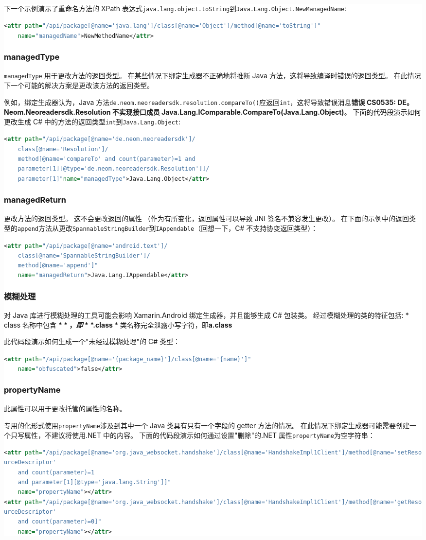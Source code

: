 下一个示例演示了重命名方法的 XPath 表达式`java.lang.object.toString`到`Java.Lang.Object.NewManagedName`:

```xml
<attr path="/api/package[@name='java.lang']/class[@name='Object']/method[@name='toString']" 
    name="managedName">NewMethodName</attr>
```

### <a name="managedtype"></a>managedType

`managedType` 用于更改方法的返回类型。 在某些情况下绑定生成器不正确地将推断 Java 方法，这将导致编译时错误的返回类型。 在此情况下一个可能的解决方案是更改该方法的返回类型。

例如，绑定生成器认为，Java 方法`de.neom.neoreadersdk.resolution.compareTo()`应返回`int`，这将导致错误消息**错误 CS0535: DE。Neom.Neoreadersdk.Resolution 不实现接口成员 Java.Lang.IComparable.CompareTo(Java.Lang.Object)**。 下面的代码段演示如何更改生成 C# 中的方法的返回类型`int`到`Java.Lang.Object`: 

```xml
<attr path="/api/package[@name='de.neom.neoreadersdk']/
    class[@name='Resolution']/
    method[@name='compareTo' and count(parameter)=1 and
    parameter[1][@type='de.neom.neoreadersdk.Resolution']]/
    parameter[1]"name="managedType">Java.Lang.Object</attr> 
```

### <a name="managedreturn"></a>managedReturn

更改方法的返回类型。 这不会更改返回的属性 （作为有所变化，返回属性可以导致 JNI 签名不兼容发生更改）。 在下面的示例中的返回类型的`append`方法从更改`SpannableStringBuilder`到`IAppendable`（回想一下，C# 不支持协变返回类型）：

```xml
<attr path="/api/package[@name='android.text']/
    class[@name='SpannableStringBuilder']/
    method[@name='append']" 
    name="managedReturn">Java.Lang.IAppendable</attr>
```

### <a name="obfuscated"></a>模糊处理

对 Java 库进行模糊处理的工具可能会影响 Xamarin.Android 绑定生成器，并且能够生成 C# 包装类。 经过模糊处理的类的特征包括: * class 名称中包含 **$** ，即**$.class** * 类名称完全泄露小写字符，即**a.class**

此代码段演示如何生成一个"未经过模糊处理"的 C# 类型：

```xml
<attr path="/api/package[@name='{package_name}']/class[@name='{name}']" 
    name="obfuscated">false</attr>
```

### <a name="propertyname"></a>propertyName

此属性可以用于更改托管的属性的名称。

专用的化形式使用`propertyName`涉及到其中一个 Java 类具有只有一个字段的 getter 方法的情况。 在此情况下绑定生成器可能需要创建一个只写属性，不建议将使用.NET 中的内容。 下面的代码段演示如何通过设置"删除"的.NET 属性`propertyName`为空字符串：

```xml
<attr path="/api/package[@name='org.java_websocket.handshake']/class[@name='HandshakeImpl1Client']/method[@name='setResourceDescriptor' 
    and count(parameter)=1 
    and parameter[1][@type='java.lang.String']]" 
    name="propertyName"></attr>
<attr path="/api/package[@name='org.java_websocket.handshake']/class[@name='HandshakeImpl1Client']/method[@name='getResourceDescriptor' 
    and count(parameter)=0]" 
    name="propertyName"></attr>
```
